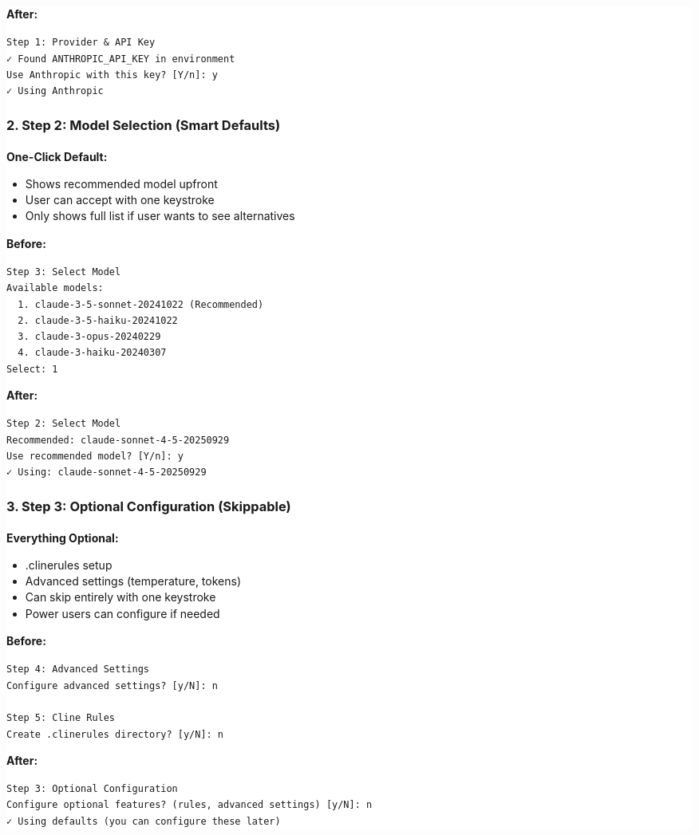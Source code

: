 **After:**
```
Step 1: Provider & API Key
✓ Found ANTHROPIC_API_KEY in environment
Use Anthropic with this key? [Y/n]: y
✓ Using Anthropic
```

### 2. Step 2: Model Selection (Smart Defaults)

**One-Click Default:**
- Shows recommended model upfront
- User can accept with one keystroke
- Only shows full list if user wants to see alternatives

**Before:**
```
Step 3: Select Model
Available models:
  1. claude-3-5-sonnet-20241022 (Recommended)
  2. claude-3-5-haiku-20241022
  3. claude-3-opus-20240229
  4. claude-3-haiku-20240307
Select: 1
```

**After:**
```
Step 2: Select Model
Recommended: claude-sonnet-4-5-20250929
Use recommended model? [Y/n]: y
✓ Using: claude-sonnet-4-5-20250929
```

### 3. Step 3: Optional Configuration (Skippable)

**Everything Optional:**
- .clinerules setup
- Advanced settings (temperature, tokens)
- Can skip entirely with one keystroke
- Power users can configure if needed

**Before:**
```
Step 4: Advanced Settings
Configure advanced settings? [y/N]: n

Step 5: Cline Rules
Create .clinerules directory? [y/N]: n
```

**After:**
```
Step 3: Optional Configuration
Configure optional features? (rules, advanced settings) [y/N]: n
✓ Using defaults (you can configure these later)
```
